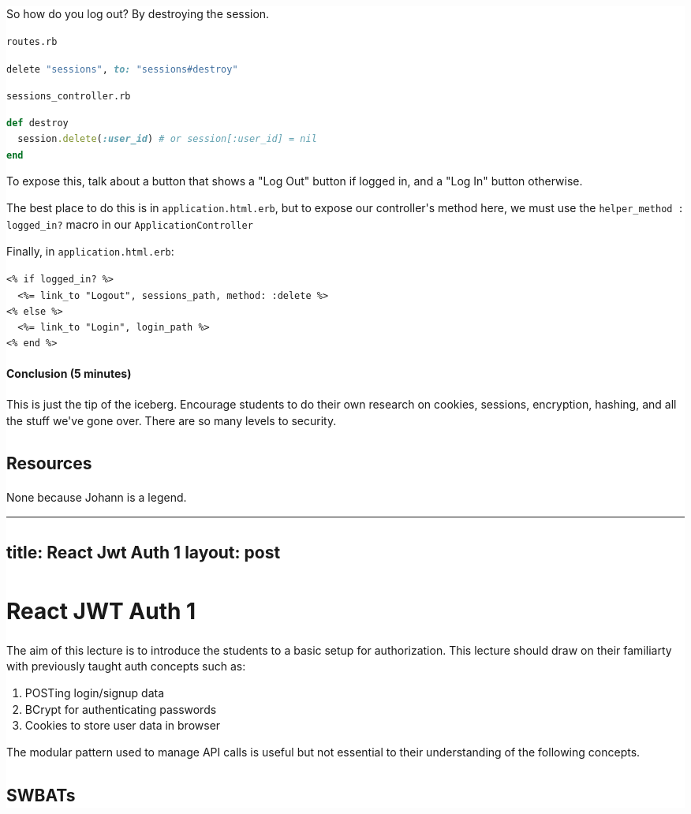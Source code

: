 So how do you log out? By destroying the session.

`routes.rb`
```ruby
delete "sessions", to: "sessions#destroy"
```

`sessions_controller.rb`
```ruby
def destroy
  session.delete(:user_id) # or session[:user_id] = nil
end
```
To expose this, talk about a button that shows a "Log Out" button if logged in, and a "Log In" button otherwise.

The best place to do this is in `application.html.erb`, but to expose our controller's method here, we must use the `helper_method :logged_in?` macro in our `ApplicationController`

Finally, in `application.html.erb`:

```erb
<% if logged_in? %>
  <%= link_to "Logout", sessions_path, method: :delete %>
<% else %>
  <%= link_to "Login", login_path %>
<% end %>
```

#### Conclusion (5 minutes)
This is just the tip of the iceberg. Encourage students to do their own research on cookies, sessions, encryption, hashing, and all the stuff we've gone over. There are so many levels to security.

## Resources
None because Johann is a legend.


---
title: React Jwt Auth 1
layout: post
---

# <a id="jwt1">React JWT Auth 1</a>

The aim of this lecture is to introduce the students to a basic setup for authorization. This lecture should draw on their familiarty with previously taught auth concepts such as:

1. POSTing login/signup data
2. BCrypt for authenticating passwords
3. Cookies to store user data in browser

The modular pattern used to manage API calls is useful but not essential to their understanding of the following concepts.

## SWBATs
